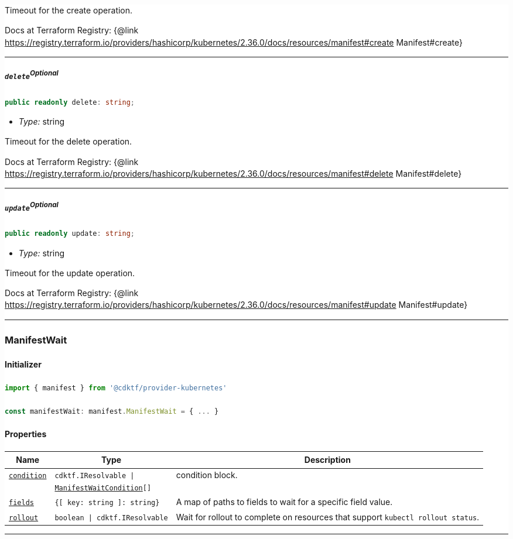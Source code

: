 Timeout for the create operation.

Docs at Terraform Registry: {@link https://registry.terraform.io/providers/hashicorp/kubernetes/2.36.0/docs/resources/manifest#create Manifest#create}

---

##### `delete`<sup>Optional</sup> <a name="delete" id="@cdktf/provider-kubernetes.manifest.ManifestTimeouts.property.delete"></a>

```typescript
public readonly delete: string;
```

- *Type:* string

Timeout for the delete operation.

Docs at Terraform Registry: {@link https://registry.terraform.io/providers/hashicorp/kubernetes/2.36.0/docs/resources/manifest#delete Manifest#delete}

---

##### `update`<sup>Optional</sup> <a name="update" id="@cdktf/provider-kubernetes.manifest.ManifestTimeouts.property.update"></a>

```typescript
public readonly update: string;
```

- *Type:* string

Timeout for the update operation.

Docs at Terraform Registry: {@link https://registry.terraform.io/providers/hashicorp/kubernetes/2.36.0/docs/resources/manifest#update Manifest#update}

---

### ManifestWait <a name="ManifestWait" id="@cdktf/provider-kubernetes.manifest.ManifestWait"></a>

#### Initializer <a name="Initializer" id="@cdktf/provider-kubernetes.manifest.ManifestWait.Initializer"></a>

```typescript
import { manifest } from '@cdktf/provider-kubernetes'

const manifestWait: manifest.ManifestWait = { ... }
```

#### Properties <a name="Properties" id="Properties"></a>

| **Name** | **Type** | **Description** |
| --- | --- | --- |
| <code><a href="#@cdktf/provider-kubernetes.manifest.ManifestWait.property.condition">condition</a></code> | <code>cdktf.IResolvable \| <a href="#@cdktf/provider-kubernetes.manifest.ManifestWaitCondition">ManifestWaitCondition</a>[]</code> | condition block. |
| <code><a href="#@cdktf/provider-kubernetes.manifest.ManifestWait.property.fields">fields</a></code> | <code>{[ key: string ]: string}</code> | A map of paths to fields to wait for a specific field value. |
| <code><a href="#@cdktf/provider-kubernetes.manifest.ManifestWait.property.rollout">rollout</a></code> | <code>boolean \| cdktf.IResolvable</code> | Wait for rollout to complete on resources that support `kubectl rollout status`. |

---